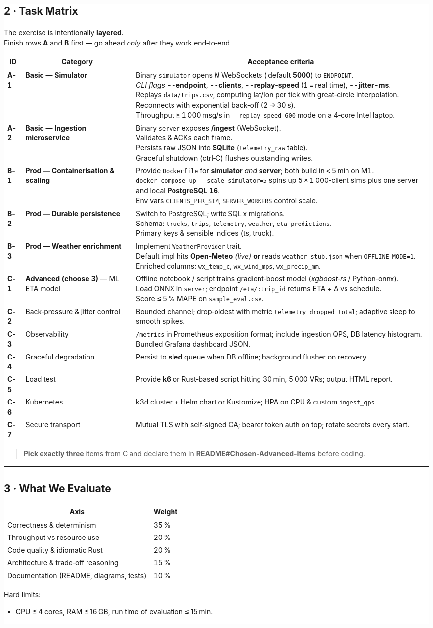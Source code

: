 
## 2 · Task Matrix

The exercise is intentionally **layered**.  
Finish rows **A** and **B** first — go ahead _only_ after they work end‑to‑end.

| ID | Category | Acceptance criteria |
|----|-----------|--------------------|
| **A‑1** | **Basic — Simulator** | Binary `simulator` opens _N_ WebSockets ( default **5000**) to `ENDPOINT`.<br/>*CLI flags* **--endpoint**, **--clients**, **--replay‑speed** (1 = real time), **--jitter-ms**.<br/>Replays `data/trips.csv`, computing lat/lon per tick with great‑circle interpolation.<br/>Reconnects with exponential back‑off (2 → 30 s).<br/>Throughput ≥ 1 000 msg/s in `--replay‑speed 600` mode on a 4‑core Intel laptop. |
| **A‑2** | **Basic — Ingestion microservice** | Binary `server` exposes **/ingest** (WebSocket).<br/>Validates & ACKs each frame.<br/>Persists raw JSON into **SQLite** (`telemetry_raw` table).<br/>Graceful shutdown (ctrl‑C) flushes outstanding writes. |
| **B‑1** | **Prod — Containerisation & scaling** | Provide `Dockerfile` for **simulator** _and_ **server**; both build in < 5 min on M1.<br/>`docker-compose up --scale simulator=5` spins up 5 × 1 000‑client sims plus one server and local **PostgreSQL 16**.<br/>Env vars `CLIENTS_PER_SIM`, `SERVER_WORKERS` control scale. |
| **B‑2** | **Prod — Durable persistence** | Switch to PostgreSQL; write SQL x migrations.<br/>Schema: `trucks`, `trips`, `telemetry`, `weather`, `eta_predictions`.<br/>Primary keys & sensible indices (ts, truck). |
| **B‑3** | **Prod — Weather enrichment** | Implement `WeatherProvider` trait.<br/>Default impl hits **Open‑Meteo** _(live)_ **or** reads `weather_stub.json` when `OFFLINE_MODE=1`.<br/>Enriched columns: `wx_temp_c`, `wx_wind_mps`, `wx_precip_mm`. |
| **C‑1** | **Advanced (choose 3)** — ML ETA model | Offline notebook / script trains gradient‑boost model (_xgboost‑rs_ / Python‑onnx).<br/>Load ONNX in `server`; endpoint `/eta/:trip_id` returns ETA + Δ vs schedule.<br/>Score ≤ 5 % MAPE on `sample_eval.csv`. |
| **C‑2** | Back‑pressure & jitter control | Bounded channel; drop‑oldest with metric `telemetry_dropped_total`; adaptive sleep to smooth spikes. |
| **C‑3** | Observability | `/metrics` in Prometheus exposition format; include ingestion QPS, DB latency histogram.<br/>Bundled Grafana dashboard JSON. |
| **C‑4** | Graceful degradation | Persist to **sled** queue when DB offline; background flusher on recovery. |
| **C‑5** | Load test | Provide **k6** or Rust‑based script hitting 30 min, 5 000 VRs; output HTML report. |
| **C‑6** | Kubernetes | k3d cluster + Helm chart or Kustomize; HPA on CPU & custom `ingest_qps`. |
| **C‑7** | Secure transport | Mutual TLS with self‑signed CA; bearer token auth on top; rotate secrets every start. |

> **Pick exactly three** items from C and declare them in **README\#Chosen‑Advanced‑Items** before coding.

---

## 3 · What We Evaluate

| Axis | Weight |
|------|--------|
| Correctness & determinism | 35 % |
| Throughput vs resource use | 20 % |
| Code quality & idiomatic Rust | 20 % |
| Architecture & trade‑off reasoning | 15 % |
| Documentation (README, diagrams, tests) | 10 % |

Hard limits:

* CPU ≤ 4 cores, RAM ≤ 16 GB, run time of evaluation ≤ 15 min.

---
